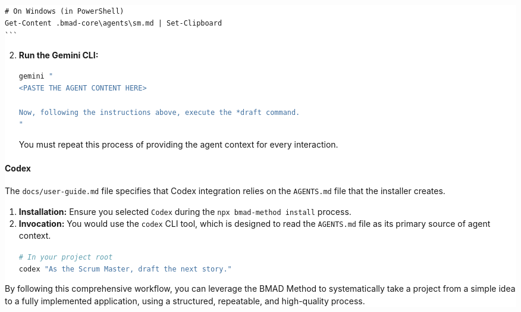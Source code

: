     # On Windows (in PowerShell)
    Get-Content .bmad-core\agents\sm.md | Set-Clipboard
    ```
2.  **Run the Gemini CLI:**
    ```bash
    gemini "
    <PASTE THE AGENT CONTENT HERE>

    Now, following the instructions above, execute the *draft command.
    "
    ```
    You must repeat this process of providing the agent context for every interaction.

#### **Codex**

The `docs/user-guide.md` file specifies that Codex integration relies on the `AGENTS.md` file that the installer creates.

1.  **Installation:** Ensure you selected `Codex` during the `npx bmad-method install` process.
2.  **Invocation:** You would use the `codex` CLI tool, which is designed to read the `AGENTS.md` file as its primary source of agent context.
    ```bash
    # In your project root
    codex "As the Scrum Master, draft the next story."
    ```

By following this comprehensive workflow, you can leverage the BMAD Method to systematically take a project from a simple idea to a fully implemented application, using a structured, repeatable, and high-quality process.

